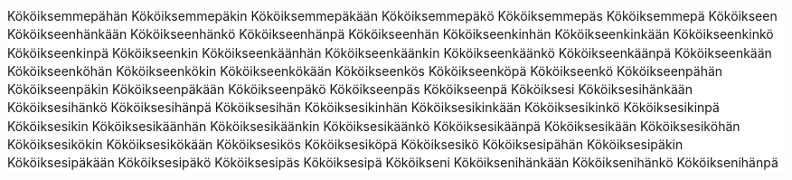 Kököiksemmepähän
Kököiksemmepäkin
Kököiksemmepäkään
Kököiksemmepäkö
Kököiksemmepäs
Kököiksemmepä
Kököikseen
Kököikseenhänkään
Kököikseenhänkö
Kököikseenhänpä
Kököikseenhän
Kököikseenkinhän
Kököikseenkinkään
Kököikseenkinkö
Kököikseenkinpä
Kököikseenkin
Kököikseenkäänhän
Kököikseenkäänkin
Kököikseenkäänkö
Kököikseenkäänpä
Kököikseenkään
Kököikseenköhän
Kököikseenkökin
Kököikseenkökään
Kököikseenkös
Kököikseenköpä
Kököikseenkö
Kököikseenpähän
Kököikseenpäkin
Kököikseenpäkään
Kököikseenpäkö
Kököikseenpäs
Kököikseenpä
Kököiksesi
Kököiksesihänkään
Kököiksesihänkö
Kököiksesihänpä
Kököiksesihän
Kököiksesikinhän
Kököiksesikinkään
Kököiksesikinkö
Kököiksesikinpä
Kököiksesikin
Kököiksesikäänhän
Kököiksesikäänkin
Kököiksesikäänkö
Kököiksesikäänpä
Kököiksesikään
Kököiksesiköhän
Kököiksesikökin
Kököiksesikökään
Kököiksesikös
Kököiksesiköpä
Kököiksesikö
Kököiksesipähän
Kököiksesipäkin
Kököiksesipäkään
Kököiksesipäkö
Kököiksesipäs
Kököiksesipä
Kököikseni
Kököiksenihänkään
Kököiksenihänkö
Kököiksenihänpä